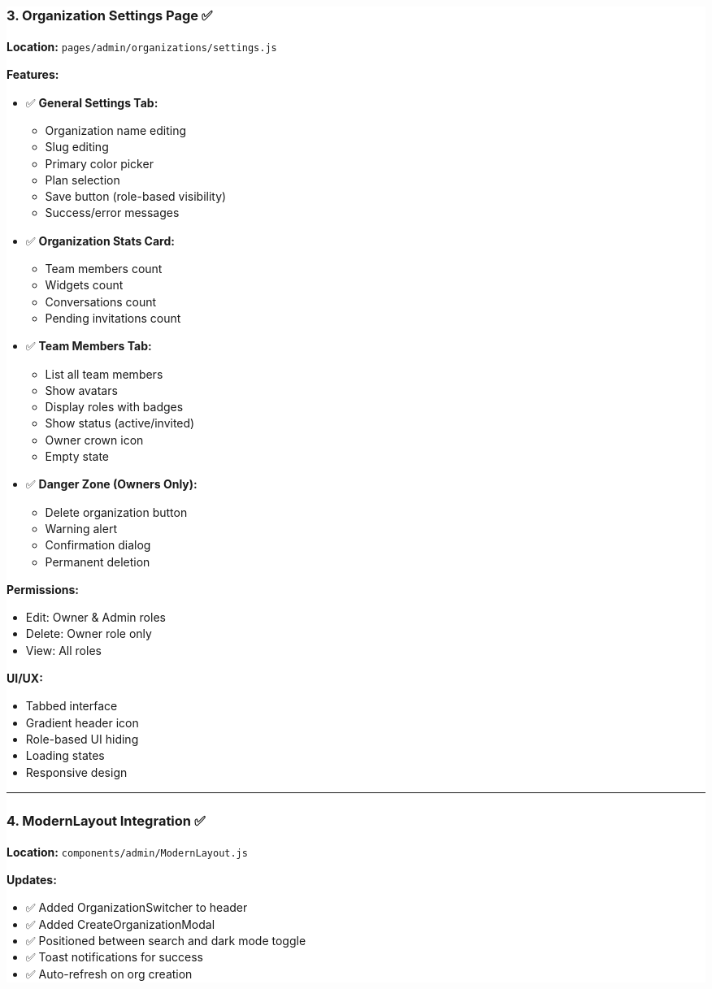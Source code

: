 
### 3. Organization Settings Page ✅
**Location:** `pages/admin/organizations/settings.js`

**Features:**
- ✅ **General Settings Tab:**
  - Organization name editing
  - Slug editing
  - Primary color picker
  - Plan selection
  - Save button (role-based visibility)
  - Success/error messages

- ✅ **Organization Stats Card:**
  - Team members count
  - Widgets count
  - Conversations count
  - Pending invitations count

- ✅ **Team Members Tab:**
  - List all team members
  - Show avatars
  - Display roles with badges
  - Show status (active/invited)
  - Owner crown icon
  - Empty state

- ✅ **Danger Zone (Owners Only):**
  - Delete organization button
  - Warning alert
  - Confirmation dialog
  - Permanent deletion

**Permissions:**
- Edit: Owner & Admin roles
- Delete: Owner role only
- View: All roles

**UI/UX:**
- Tabbed interface
- Gradient header icon
- Role-based UI hiding
- Loading states
- Responsive design

---

### 4. ModernLayout Integration ✅
**Location:** `components/admin/ModernLayout.js`

**Updates:**
- ✅ Added OrganizationSwitcher to header
- ✅ Added CreateOrganizationModal
- ✅ Positioned between search and dark mode toggle
- ✅ Toast notifications for success
- ✅ Auto-refresh on org creation
